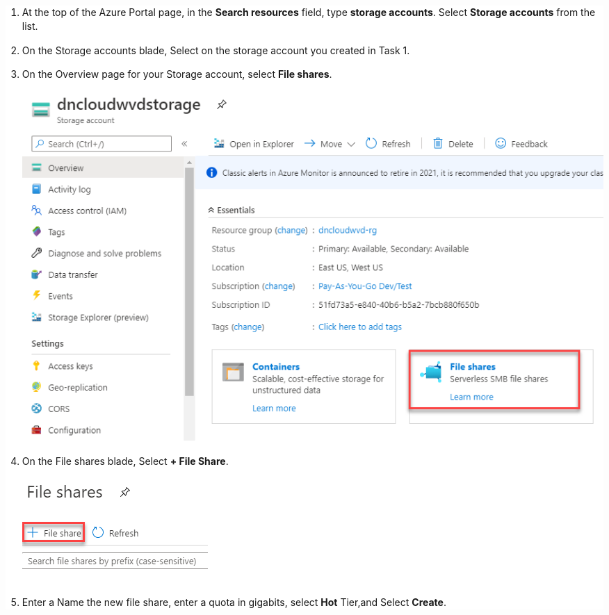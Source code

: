 1.  At the top of the Azure Portal page, in the **Search resources** field, type **storage accounts**. Select **Storage accounts** from the list.

2.  On the Storage accounts blade, Select on the storage account you created in Task 1.

3.  On the Overview page for your Storage account, select **File shares**.

    ![Once the storage account is created, from the overview blade, select File shares.](images/storagefileshare.png "Create a File share")

4.  On the File shares blade, Select **+ File Share**.

    ![Select the add icon in File shares to create a new file share.](images/addfileshare.png "Add file share")

5.  Enter a Name the new file share, enter a quota in gigabits, select **Hot** Tier,and Select **Create**.
